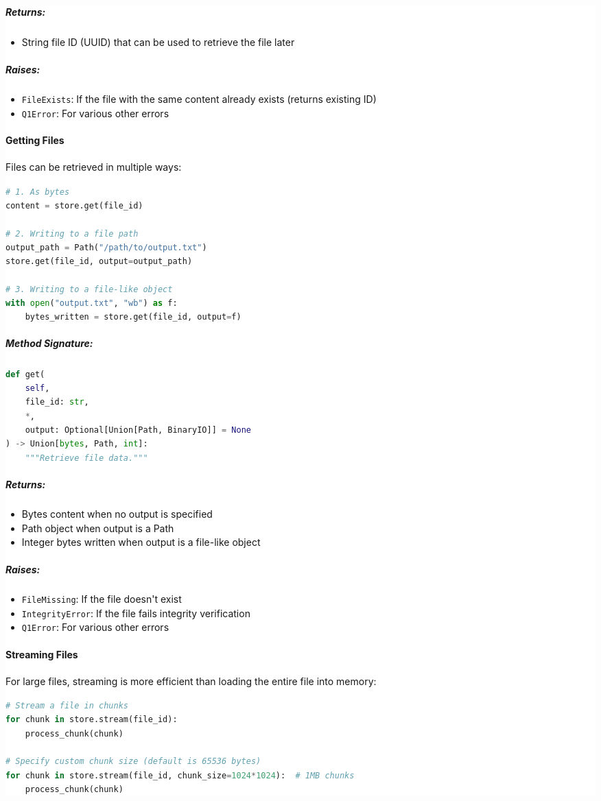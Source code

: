 ##### Returns:
- String file ID (UUID) that can be used to retrieve the file later

##### Raises:
- `FileExists`: If the file with the same content already exists (returns existing ID)
- `Q1Error`: For various other errors

#### Getting Files

Files can be retrieved in multiple ways:

```python
# 1. As bytes
content = store.get(file_id)

# 2. Writing to a file path
output_path = Path("/path/to/output.txt")
store.get(file_id, output=output_path)

# 3. Writing to a file-like object
with open("output.txt", "wb") as f:
    bytes_written = store.get(file_id, output=f)
```

##### Method Signature:

```python
def get(
    self, 
    file_id: str, 
    *, 
    output: Optional[Union[Path, BinaryIO]] = None
) -> Union[bytes, Path, int]:
    """Retrieve file data."""
```

##### Returns:
- Bytes content when no output is specified
- Path object when output is a Path
- Integer bytes written when output is a file-like object

##### Raises:
- `FileMissing`: If the file doesn't exist
- `IntegrityError`: If the file fails integrity verification
- `Q1Error`: For various other errors

#### Streaming Files

For large files, streaming is more efficient than loading the entire file into memory:

```python
# Stream a file in chunks
for chunk in store.stream(file_id):
    process_chunk(chunk)

# Specify custom chunk size (default is 65536 bytes)
for chunk in store.stream(file_id, chunk_size=1024*1024):  # 1MB chunks
    process_chunk(chunk)
```
